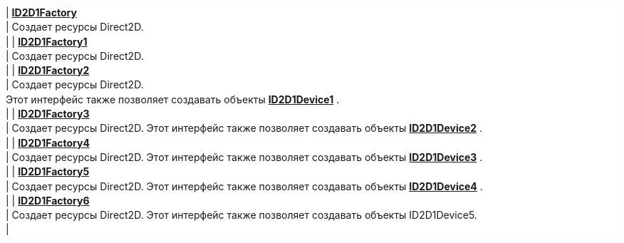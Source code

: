 | [**ID2D1Factory**](/windows/win32/api/d2d1/nn-d2d1-id2d1factory)<br/>                                    | Создает ресурсы Direct2D.<br/>                                                                                                                                                                                                                                                                                                                                                                                                                                                                                                                                                                                                                                   |
| [**ID2D1Factory1**](/windows/win32/api/d2d1_1/nn-d2d1_1-id2d1factory1)<br/>                                  | Создает ресурсы Direct2D. <br/>                                                                                                                                                                                                                                                                                                                                                                                                                                                                                                                                                                                                                                  |
| [**ID2D1Factory2**](/windows/win32/api/d2d1_2/nn-d2d1_2-id2d1factory2)<br/>                                  | Создает ресурсы Direct2D. <br/> Этот интерфейс также позволяет создавать объекты [**ID2D1Device1**](/windows/win32/api/d2d1_2/nn-d2d1_2-id2d1device1) . <br/>                                                                                                                                                                                                                                                                                                                                                                                                                                                                                                                            |
| [**ID2D1Factory3**](/windows/win32/api/d2d1_3/nn-d2d1_3-id2d1factory3)<br/>                                  | Создает ресурсы Direct2D. Этот интерфейс также позволяет создавать объекты [**ID2D1Device2**](/windows/win32/api/d2d1_3/nn-d2d1_3-id2d1device2) .<br/>                                                                                                                                                                                                                                                                                                                                                                                                                                                                                                                                         |
| [**ID2D1Factory4**](/windows/win32/api/d2d1_3/nn-d2d1_3-id2d1factory4)<br/>                                  | Создает ресурсы Direct2D. Этот интерфейс также позволяет создавать объекты [**ID2D1Device3**](/windows/win32/api/d2d1_3/nn-d2d1_3-id2d1device3) .<br/>                                                                                                                                                                                                                                                                                                                                                                                                                                                                                                                                         |
| [**ID2D1Factory5**](/windows/win32/api/d2d1_3/nn-d2d1_3-id2d1factory5)<br/>                                  | Создает ресурсы Direct2D. Этот интерфейс также позволяет создавать объекты [**ID2D1Device4**](/windows/win32/api/d2d1_3/nn-d2d1_3-id2d1device4) .<br/>                                                                                                                                                                                                                                                                                                                                                                                                                                                                                                                                         |
| [**ID2D1Factory6**](/windows/win32/api/d2d1_3/nn-d2d1_3-id2d1factory6)<br/>                                  | Создает ресурсы Direct2D. Этот интерфейс также позволяет создавать объекты ID2D1Device5.<br/>                                                                                                                                                                                                                                                                                                                                                                                                                                                                                                                                                                 |